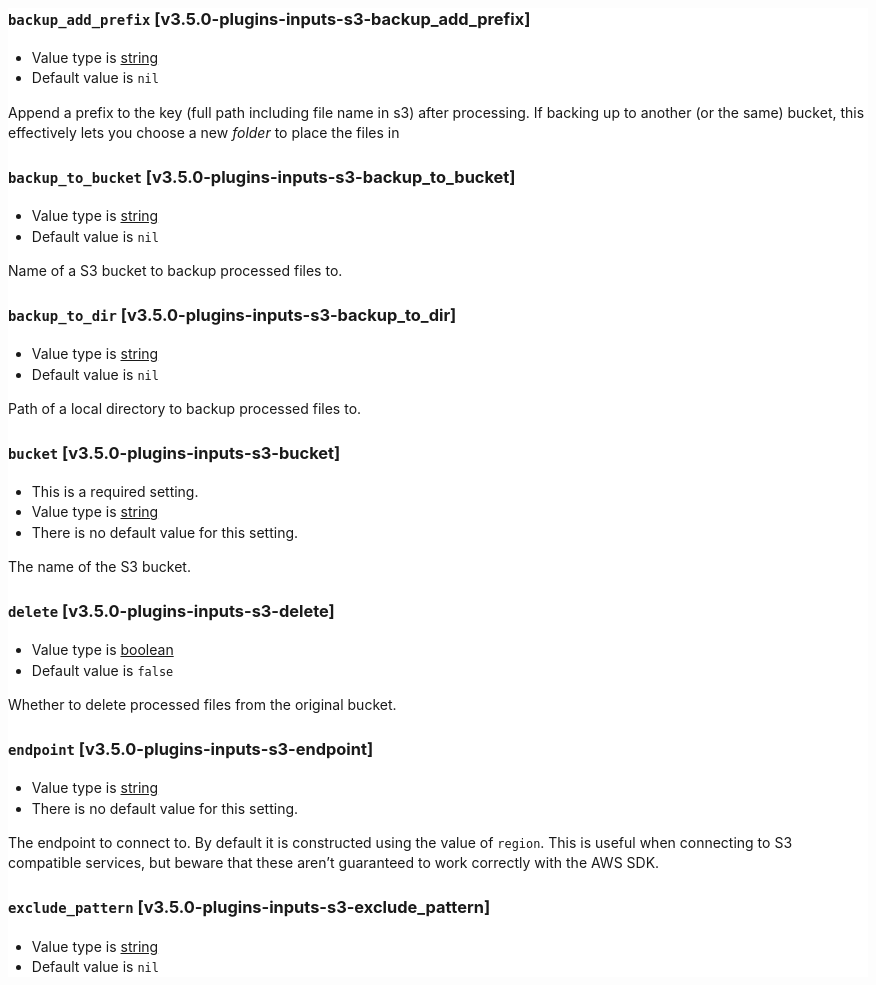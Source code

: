### `backup_add_prefix` [v3.5.0-plugins-inputs-s3-backup_add_prefix]

* Value type is [string](/lsr/value-types.md#string)
* Default value is `nil`

Append a prefix to the key (full path including file name in s3) after processing. If backing up to another (or the same) bucket, this effectively lets you choose a new *folder* to place the files in

### `backup_to_bucket` [v3.5.0-plugins-inputs-s3-backup_to_bucket]

* Value type is [string](/lsr/value-types.md#string)
* Default value is `nil`

Name of a S3 bucket to backup processed files to.

### `backup_to_dir` [v3.5.0-plugins-inputs-s3-backup_to_dir]

* Value type is [string](/lsr/value-types.md#string)
* Default value is `nil`

Path of a local directory to backup processed files to.

### `bucket` [v3.5.0-plugins-inputs-s3-bucket]

* This is a required setting.
* Value type is [string](/lsr/value-types.md#string)
* There is no default value for this setting.

The name of the S3 bucket.

### `delete` [v3.5.0-plugins-inputs-s3-delete]

* Value type is [boolean](/lsr/value-types.md#boolean)
* Default value is `false`

Whether to delete processed files from the original bucket.

### `endpoint` [v3.5.0-plugins-inputs-s3-endpoint]

* Value type is [string](/lsr/value-types.md#string)
* There is no default value for this setting.

The endpoint to connect to. By default it is constructed using the value of `region`. This is useful when connecting to S3 compatible services, but beware that these aren’t guaranteed to work correctly with the AWS SDK.

### `exclude_pattern` [v3.5.0-plugins-inputs-s3-exclude_pattern]

* Value type is [string](/lsr/value-types.md#string)
* Default value is `nil`
